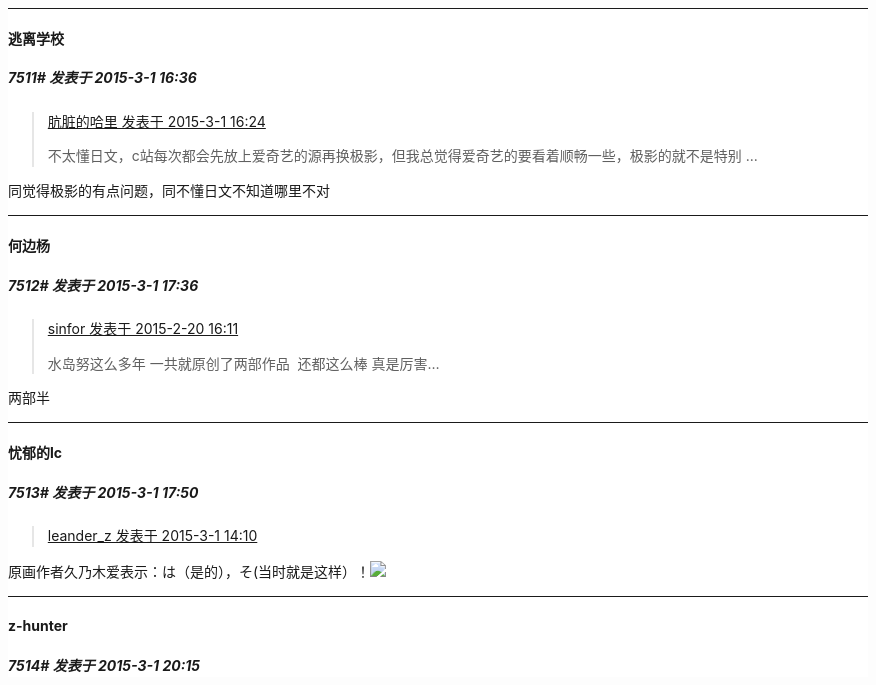 





-----

####  逃离学校  
##### 7511#       发表于 2015-3-1 16:36



<blockquote><a href="httphttps://bbs.saraba1st.com/2b/forum.php?mod=redirect&amp;goto=findpost&amp;pid=28214769&amp;ptid=1047378" target="_blank">肮脏的哈里 发表于 2015-3-1 16:24</a>

不太懂日文，c站每次都会先放上爱奇艺的源再换极影，但我总觉得爱奇艺的要看着顺畅一些，极影的就不是特别 ...</blockquote>
同觉得极影的有点问题，同不懂日文不知道哪里不对







-----

####  何边杨  
##### 7512#       发表于 2015-3-1 17:36



<blockquote><a href="httphttps://bbs.saraba1st.com/2b/forum.php?mod=redirect&amp;goto=findpost&amp;pid=28127110&amp;ptid=1047378" target="_blank">sinfor 发表于 2015-2-20 16:11</a>

水岛努这么多年 一共就原创了两部作品  还都这么棒 真是厉害…</blockquote>
两部半







-----

####  忧郁的lc  
##### 7513#       发表于 2015-3-1 17:50



<blockquote><a href="httphttps://bbs.saraba1st.com/2b/forum.php?mod=redirect&amp;goto=findpost&amp;pid=28213590&amp;ptid=1047378" target="_blank">leander_z 发表于 2015-3-1 14:10</a></blockquote>
原画作者久乃木爱表示：は（是的），そ(当时就是这样）！<img src="https://static.saraba1st.com/image/smiley/dym/148.gif" referrerpolicy="no-referrer">







-----

####  z-hunter  
##### 7514#       发表于 2015-3-1 20:15
